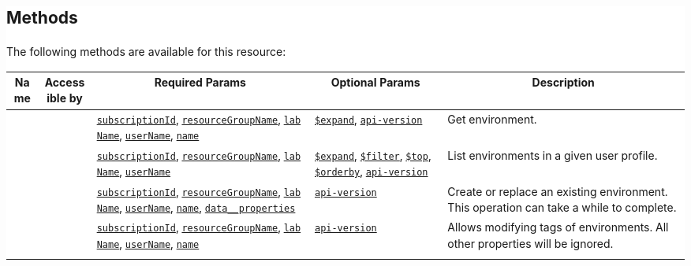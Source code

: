 </table>
</TabItem>
</Tabs>

## Methods

The following methods are available for this resource:

<table>
<thead>
    <tr>
    <th>Name</th>
    <th>Accessible by</th>
    <th>Required Params</th>
    <th>Optional Params</th>
    <th>Description</th>
    </tr>
</thead>
<tbody>
<tr>
    <td><a href="#get"><CopyableCode code="get" /></a></td>
    <td><CopyableCode code="select" /></td>
    <td><a href="#parameter-subscriptionId"><code>subscriptionId</code></a>, <a href="#parameter-resourceGroupName"><code>resourceGroupName</code></a>, <a href="#parameter-labName"><code>labName</code></a>, <a href="#parameter-userName"><code>userName</code></a>, <a href="#parameter-name"><code>name</code></a></td>
    <td><a href="#parameter-$expand"><code>$expand</code></a>, <a href="#parameter-api-version"><code>api-version</code></a></td>
    <td>Get environment.</td>
</tr>
<tr>
    <td><a href="#list"><CopyableCode code="list" /></a></td>
    <td><CopyableCode code="select" /></td>
    <td><a href="#parameter-subscriptionId"><code>subscriptionId</code></a>, <a href="#parameter-resourceGroupName"><code>resourceGroupName</code></a>, <a href="#parameter-labName"><code>labName</code></a>, <a href="#parameter-userName"><code>userName</code></a></td>
    <td><a href="#parameter-$expand"><code>$expand</code></a>, <a href="#parameter-$filter"><code>$filter</code></a>, <a href="#parameter-$top"><code>$top</code></a>, <a href="#parameter-$orderby"><code>$orderby</code></a>, <a href="#parameter-api-version"><code>api-version</code></a></td>
    <td>List environments in a given user profile.</td>
</tr>
<tr>
    <td><a href="#create_or_update"><CopyableCode code="create_or_update" /></a></td>
    <td><CopyableCode code="insert" /></td>
    <td><a href="#parameter-subscriptionId"><code>subscriptionId</code></a>, <a href="#parameter-resourceGroupName"><code>resourceGroupName</code></a>, <a href="#parameter-labName"><code>labName</code></a>, <a href="#parameter-userName"><code>userName</code></a>, <a href="#parameter-name"><code>name</code></a>, <a href="#parameter-data__properties"><code>data__properties</code></a></td>
    <td><a href="#parameter-api-version"><code>api-version</code></a></td>
    <td>Create or replace an existing environment. This operation can take a while to complete.</td>
</tr>
<tr>
    <td><a href="#update"><CopyableCode code="update" /></a></td>
    <td><CopyableCode code="update" /></td>
    <td><a href="#parameter-subscriptionId"><code>subscriptionId</code></a>, <a href="#parameter-resourceGroupName"><code>resourceGroupName</code></a>, <a href="#parameter-labName"><code>labName</code></a>, <a href="#parameter-userName"><code>userName</code></a>, <a href="#parameter-name"><code>name</code></a></td>
    <td><a href="#parameter-api-version"><code>api-version</code></a></td>
    <td>Allows modifying tags of environments. All other properties will be ignored.</td>
</tr>
<tr>
    <td><a href="#delete"><CopyableCode code="delete" /></a></td>
    <td><CopyableCode code="delete" /></td>